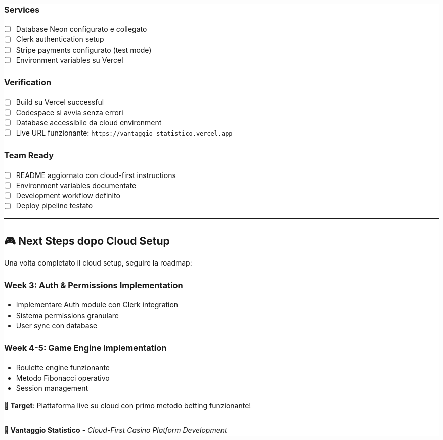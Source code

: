 ### Services
- [ ] Database Neon configurato e collegato
- [ ] Clerk authentication setup
- [ ] Stripe payments configurato (test mode)
- [ ] Environment variables su Vercel

### Verification
- [ ] Build su Vercel successful
- [ ] Codespace si avvia senza errori
- [ ] Database accessibile da cloud environment
- [ ] Live URL funzionante: `https://vantaggio-statistico.vercel.app`

### Team Ready
- [ ] README aggiornato con cloud-first instructions
- [ ] Environment variables documentate
- [ ] Development workflow definito
- [ ] Deploy pipeline testato

---

## 🎮 **Next Steps dopo Cloud Setup**

Una volta completato il cloud setup, seguire la roadmap:

### **Week 3**: Auth & Permissions Implementation
- Implementare Auth module con Clerk integration
- Sistema permissions granulare
- User sync con database

### **Week 4-5**: Game Engine Implementation
- Roulette engine funzionante
- Metodo Fibonacci operativo
- Session management

**🌟 Target**: Piattaforma live su cloud con primo metodo betting funzionante!

---

**🎰 Vantaggio Statistico** - *Cloud-First Casino Platform Development*